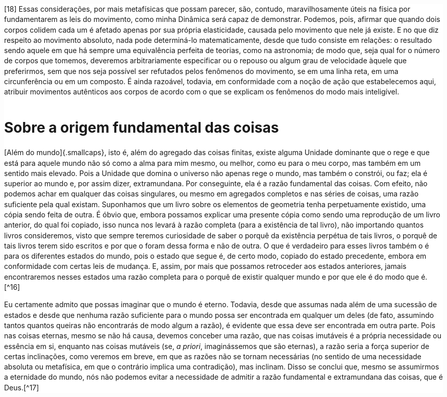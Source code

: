\[18\] Essas considerações, por mais metafísicas que possam parecer,
são, contudo, maravilhosamente úteis na física por fundamentarem as leis
do movimento, como minha Dinâmica será capaz de demonstrar. Podemos,
pois, afirmar que quando dois corpos colidem cada um é afetado apenas
por sua própria elasticidade, causada pelo movimento que nele já existe.
E no que diz respeito ao movimento absoluto, nada pode determiná-lo
matematicamente, desde que tudo consiste em relações: o resultado sendo
aquele em que há sempre uma equivalência perfeita de teorias, como na
astronomia; de modo que, seja qual for o número de corpos que tomemos,
deveremos arbitrariamente especificar ou o repouso ou algum grau de
velocidade àquele que preferirmos, sem que nos seja possível ser
refutados pelos fenômenos do movimento, se em uma linha reta, em uma
circunferência ou em um composto. É ainda razoável, todavia, em
conformidade com a noção de ação que estabelecemos aqui, atribuir
movimentos autênticos aos corpos de acordo com o que se explicam os
fenômenos do modo mais inteligível.

Sobre a origem fundamental das coisas
=====================================

[Além do mundo]{.smallcaps}, isto é, além do agregado das coisas
finitas, existe alguma Unidade dominante que o rege e que está para
aquele mundo não só como a alma para mim mesmo, ou melhor, como eu para
o meu corpo, mas também em um sentido mais elevado. Pois a Unidade que
domina o universo não apenas rege o mundo, mas também o constrói, ou
faz; ela é superior ao mundo e, por assim dizer, extramundana. Por
conseguinte, ela é a razão fundamental das coisas. Com efeito, não
podemos achar em qualquer das coisas singulares, ou mesmo em agregados
completos e nas séries de coisas, uma razão suficiente pela qual
existam. Suponhamos que um livro sobre os elementos de geometria tenha
perpetuamente existido, uma cópia sendo feita de outra. É óbvio que,
embora possamos explicar uma presente cópia como sendo uma reprodução de
um livro anterior, do qual foi copiado, isso nunca nos levará à razão
completa (para a existência de tal livro), não importando quantos livros
consideremos, visto que sempre teremos curiosidade de saber o porquê da
existência perpétua de tais livros, o porquê de tais livros terem sido
escritos e por que o foram dessa forma e não de outra. O que é
verdadeiro para esses livros também o é para os diferentes estados do
mundo, pois o estado que segue é, de certo modo, copiado do estado
precedente, embora em conformidade com certas leis de mudança. E, assim,
por mais que possamos retroceder aos estados anteriores, jamais
encontraremos nesses estados uma razão completa para o porquê de existir
qualquer mundo e por que ele é do modo que é.[^16]

Eu certamente admito que possas imaginar que o mundo é eterno. Todavia,
desde que assumas nada além de uma sucessão de estados e desde que
nenhuma razão suficiente para o mundo possa ser encontrada em qualquer
um deles (de fato, assumindo tantos quantos queiras não encontrarás de
modo algum a razão), é evidente que essa deve ser encontrada em outra
parte. Pois nas coisas eternas, mesmo se não há causa, devemos conceber
uma razão, que nas coisas imutáveis é a própria necessidade ou essência
em si, enquanto nas coisas mutáveis (se, *a priori*, imaginássemos que
são eternas), a razão seria a força superior de certas inclinações, como
veremos em breve, em que as razões não se tornam necessárias (no sentido
de uma necessidade absoluta ou metafísica, em que o contrário implica
uma contradição), mas inclinam. Disso se conclui que, mesmo se
assumirmos a eternidade do mundo, nós não podemos evitar a necessidade
de admitir a razão fundamental e extramundana das coisas, que é
Deus.[^17]
